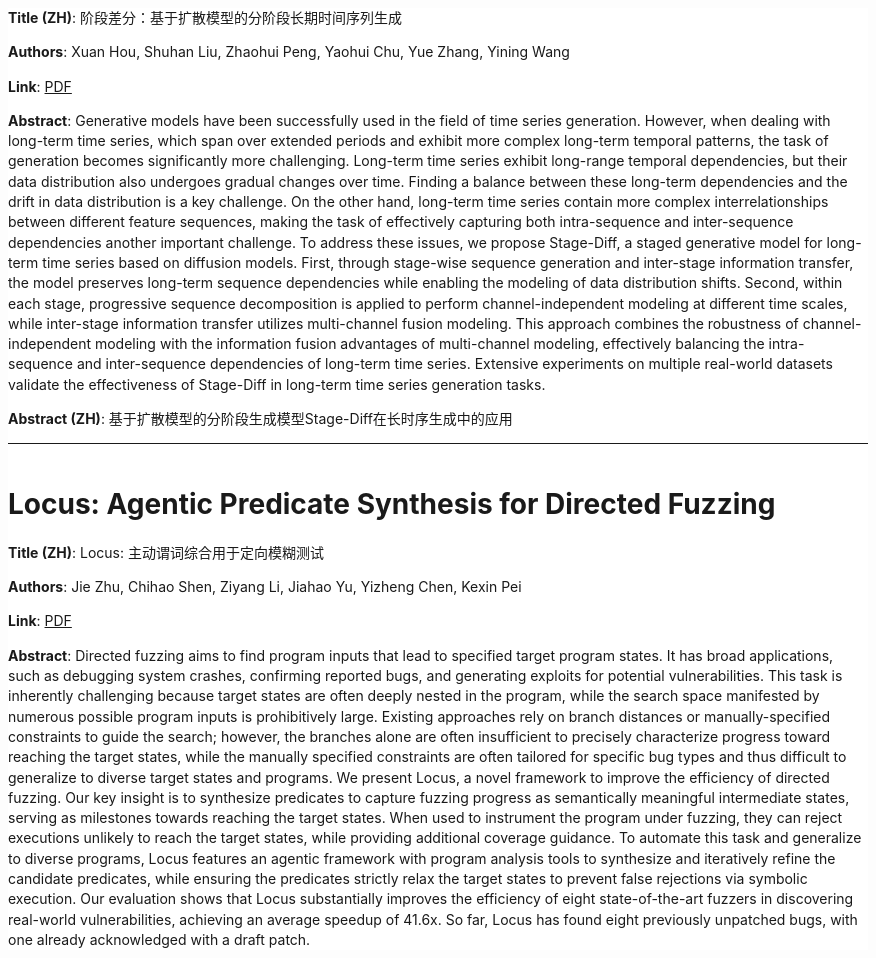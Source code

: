 **Title (ZH)**: 阶段差分：基于扩散模型的分阶段长期时间序列生成 

**Authors**: Xuan Hou, Shuhan Liu, Zhaohui Peng, Yaohui Chu, Yue Zhang, Yining Wang  

**Link**: [PDF](https://arxiv.org/pdf/2508.21330)  

**Abstract**: Generative models have been successfully used in the field of time series generation. However, when dealing with long-term time series, which span over extended periods and exhibit more complex long-term temporal patterns, the task of generation becomes significantly more challenging. Long-term time series exhibit long-range temporal dependencies, but their data distribution also undergoes gradual changes over time. Finding a balance between these long-term dependencies and the drift in data distribution is a key challenge. On the other hand, long-term time series contain more complex interrelationships between different feature sequences, making the task of effectively capturing both intra-sequence and inter-sequence dependencies another important challenge. To address these issues, we propose Stage-Diff, a staged generative model for long-term time series based on diffusion models. First, through stage-wise sequence generation and inter-stage information transfer, the model preserves long-term sequence dependencies while enabling the modeling of data distribution shifts. Second, within each stage, progressive sequence decomposition is applied to perform channel-independent modeling at different time scales, while inter-stage information transfer utilizes multi-channel fusion modeling. This approach combines the robustness of channel-independent modeling with the information fusion advantages of multi-channel modeling, effectively balancing the intra-sequence and inter-sequence dependencies of long-term time series. Extensive experiments on multiple real-world datasets validate the effectiveness of Stage-Diff in long-term time series generation tasks. 

**Abstract (ZH)**: 基于扩散模型的分阶段生成模型Stage-Diff在长时序生成中的应用 

---
# Locus: Agentic Predicate Synthesis for Directed Fuzzing 

**Title (ZH)**: Locus: 主动谓词综合用于定向模糊测试 

**Authors**: Jie Zhu, Chihao Shen, Ziyang Li, Jiahao Yu, Yizheng Chen, Kexin Pei  

**Link**: [PDF](https://arxiv.org/pdf/2508.21302)  

**Abstract**: Directed fuzzing aims to find program inputs that lead to specified target program states. It has broad applications, such as debugging system crashes, confirming reported bugs, and generating exploits for potential vulnerabilities. This task is inherently challenging because target states are often deeply nested in the program, while the search space manifested by numerous possible program inputs is prohibitively large. Existing approaches rely on branch distances or manually-specified constraints to guide the search; however, the branches alone are often insufficient to precisely characterize progress toward reaching the target states, while the manually specified constraints are often tailored for specific bug types and thus difficult to generalize to diverse target states and programs.
We present Locus, a novel framework to improve the efficiency of directed fuzzing. Our key insight is to synthesize predicates to capture fuzzing progress as semantically meaningful intermediate states, serving as milestones towards reaching the target states. When used to instrument the program under fuzzing, they can reject executions unlikely to reach the target states, while providing additional coverage guidance. To automate this task and generalize to diverse programs, Locus features an agentic framework with program analysis tools to synthesize and iteratively refine the candidate predicates, while ensuring the predicates strictly relax the target states to prevent false rejections via symbolic execution. Our evaluation shows that Locus substantially improves the efficiency of eight state-of-the-art fuzzers in discovering real-world vulnerabilities, achieving an average speedup of 41.6x. So far, Locus has found eight previously unpatched bugs, with one already acknowledged with a draft patch. 
